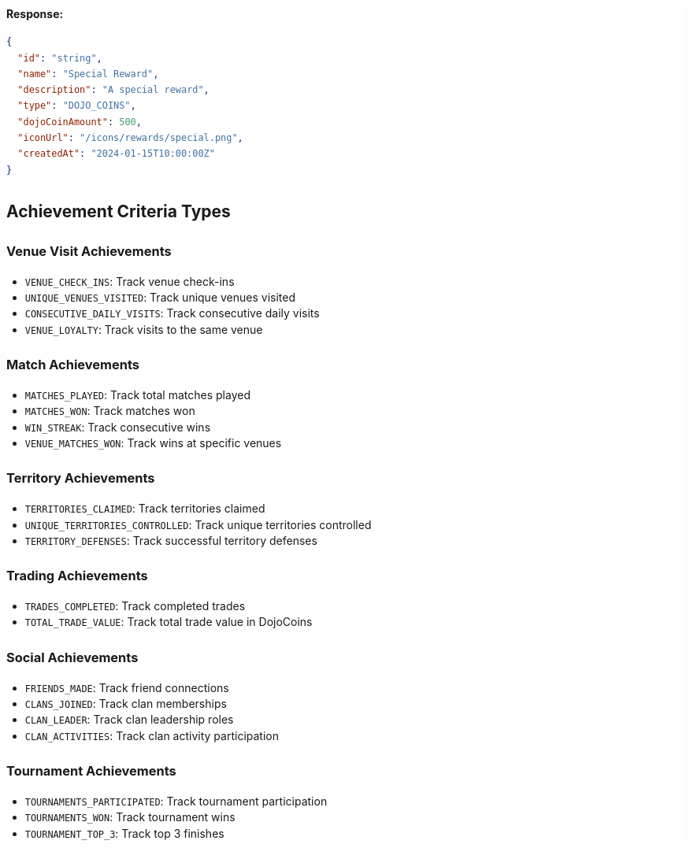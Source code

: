 **Response:**

```json
{
  "id": "string",
  "name": "Special Reward",
  "description": "A special reward",
  "type": "DOJO_COINS",
  "dojoCoinAmount": 500,
  "iconUrl": "/icons/rewards/special.png",
  "createdAt": "2024-01-15T10:00:00Z"
}
```

## Achievement Criteria Types

### Venue Visit Achievements

- `VENUE_CHECK_INS`: Track venue check-ins
- `UNIQUE_VENUES_VISITED`: Track unique venues visited
- `CONSECUTIVE_DAILY_VISITS`: Track consecutive daily visits
- `VENUE_LOYALTY`: Track visits to the same venue

### Match Achievements

- `MATCHES_PLAYED`: Track total matches played
- `MATCHES_WON`: Track matches won
- `WIN_STREAK`: Track consecutive wins
- `VENUE_MATCHES_WON`: Track wins at specific venues

### Territory Achievements

- `TERRITORIES_CLAIMED`: Track territories claimed
- `UNIQUE_TERRITORIES_CONTROLLED`: Track unique territories controlled
- `TERRITORY_DEFENSES`: Track successful territory defenses

### Trading Achievements

- `TRADES_COMPLETED`: Track completed trades
- `TOTAL_TRADE_VALUE`: Track total trade value in DojoCoins

### Social Achievements

- `FRIENDS_MADE`: Track friend connections
- `CLANS_JOINED`: Track clan memberships
- `CLAN_LEADER`: Track clan leadership roles
- `CLAN_ACTIVITIES`: Track clan activity participation

### Tournament Achievements

- `TOURNAMENTS_PARTICIPATED`: Track tournament participation
- `TOURNAMENTS_WON`: Track tournament wins
- `TOURNAMENT_TOP_3`: Track top 3 finishes
